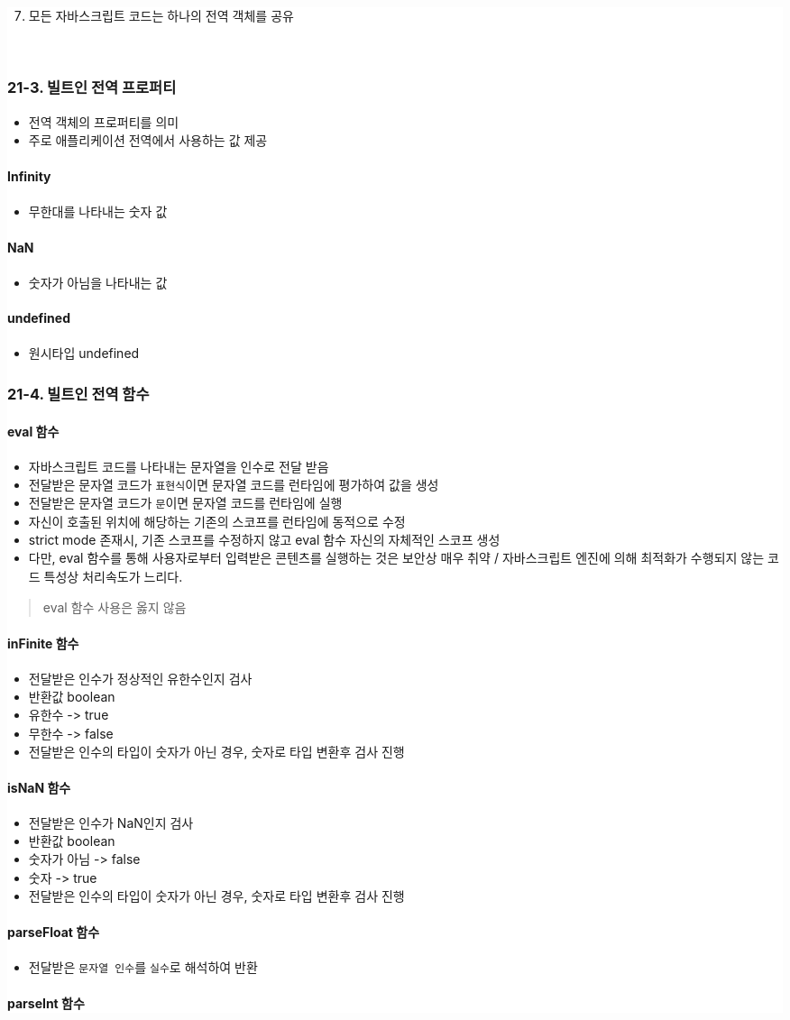 7. 모든 자바스크립트 코드는 하나의 전역 객체를 공유

<br />

### 21-3. 빌트인 전역 프로퍼티

- 전역 객체의 프로퍼티를 의미
- 주로 애플리케이션 전역에서 사용하는 값 제공

#### Infinity

- 무한대를 나타내는 숫자 값

#### NaN

- 숫자가 아님을 나타내는 값

#### undefined

- 원시타입 undefined

### 21-4. 빌트인 전역 함수

#### eval 함수

- 자바스크립트 코드를 나타내는 문자열을 인수로 전달 받음
- 전달받은 문자열 코드가 `표현식`이면 문자열 코드를 런타임에 평가하여 값을 생성
- 전달받은 문자열 코드가 `문`이면 문자열 코드를 런타임에 실행
- 자신이 호출된 위치에 해당하는 기존의 스코프를 런타임에 동적으로 수정
- strict mode 존재시, 기존 스코프를 수정하지 않고 eval 함수 자신의 자체적인 스코프 생성
- 다만, eval 함수를 통해 사용자로부터 입력받은 콘텐츠를 실행하는 것은 보안상 매우 취약 / 자바스크립트 엔진에 의해 최적화가 수행되지 않는 코드 특성상 처리속도가 느리다.

> eval 함수 사용은 옳지 않음

#### inFinite 함수

- 전달받은 인수가 정상적인 유한수인지 검사
- 반환값 boolean
- 유한수 -> true
- 무한수 -> false
- 전달받은 인수의 타입이 숫자가 아닌 경우, 숫자로 타입 변환후 검사 진행

#### isNaN 함수

- 전달받은 인수가 NaN인지 검사
- 반환값 boolean
- 숫자가 아님 -> false
- 숫자 -> true
- 전달받은 인수의 타입이 숫자가 아닌 경우, 숫자로 타입 변환후 검사 진행

#### parseFloat 함수

- 전달받은 `문자열 인수`를 `실수`로 해석하여 반환

#### parseInt 함수
